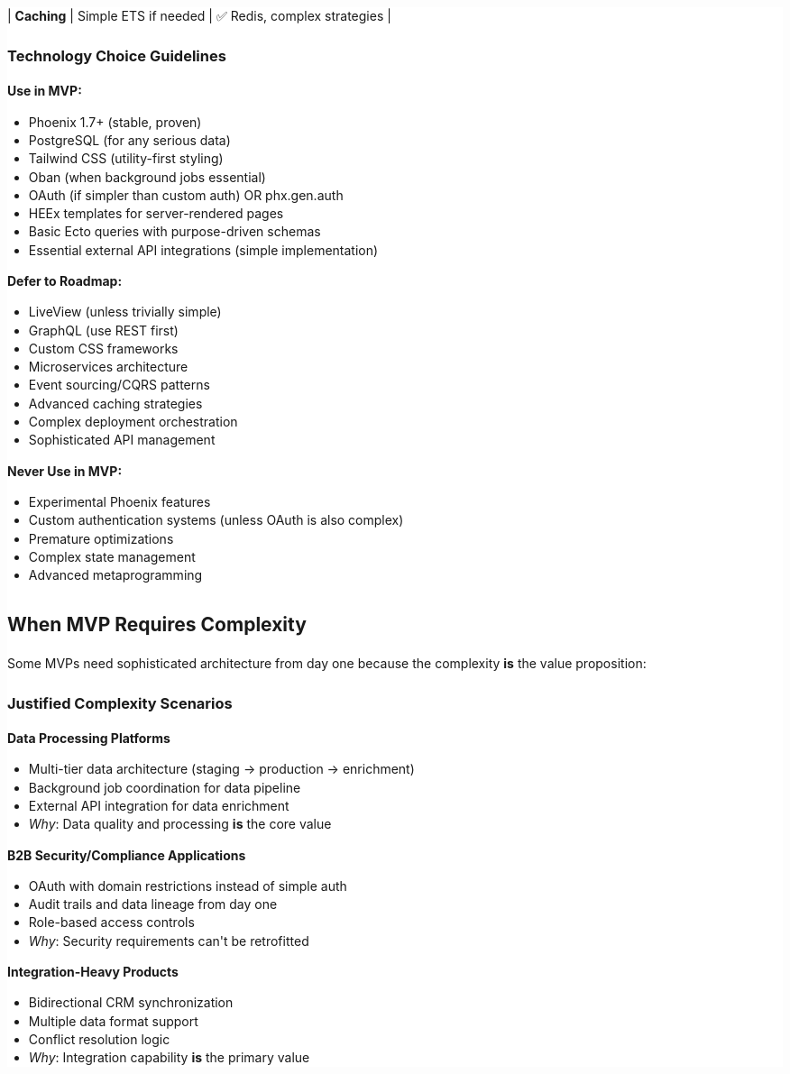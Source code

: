 | **Caching** | Simple ETS if needed | ✅ Redis, complex strategies |

### Technology Choice Guidelines

**Use in MVP:**
- Phoenix 1.7+ (stable, proven)
- PostgreSQL (for any serious data)
- Tailwind CSS (utility-first styling)
- Oban (when background jobs essential)
- OAuth (if simpler than custom auth) OR phx.gen.auth
- HEEx templates for server-rendered pages
- Basic Ecto queries with purpose-driven schemas
- Essential external API integrations (simple implementation)

**Defer to Roadmap:**
- LiveView (unless trivially simple)
- GraphQL (use REST first)
- Custom CSS frameworks
- Microservices architecture
- Event sourcing/CQRS patterns
- Advanced caching strategies
- Complex deployment orchestration
- Sophisticated API management

**Never Use in MVP:**
- Experimental Phoenix features
- Custom authentication systems (unless OAuth is also complex)
- Premature optimizations
- Complex state management
- Advanced metaprogramming

## When MVP Requires Complexity

Some MVPs need sophisticated architecture from day one because the complexity **is** the value proposition:

### Justified Complexity Scenarios

**Data Processing Platforms**
- Multi-tier data architecture (staging → production → enrichment)
- Background job coordination for data pipeline
- External API integration for data enrichment
- *Why*: Data quality and processing **is** the core value

**B2B Security/Compliance Applications**
- OAuth with domain restrictions instead of simple auth
- Audit trails and data lineage from day one
- Role-based access controls
- *Why*: Security requirements can't be retrofitted

**Integration-Heavy Products**
- Bidirectional CRM synchronization
- Multiple data format support
- Conflict resolution logic
- *Why*: Integration capability **is** the primary value
